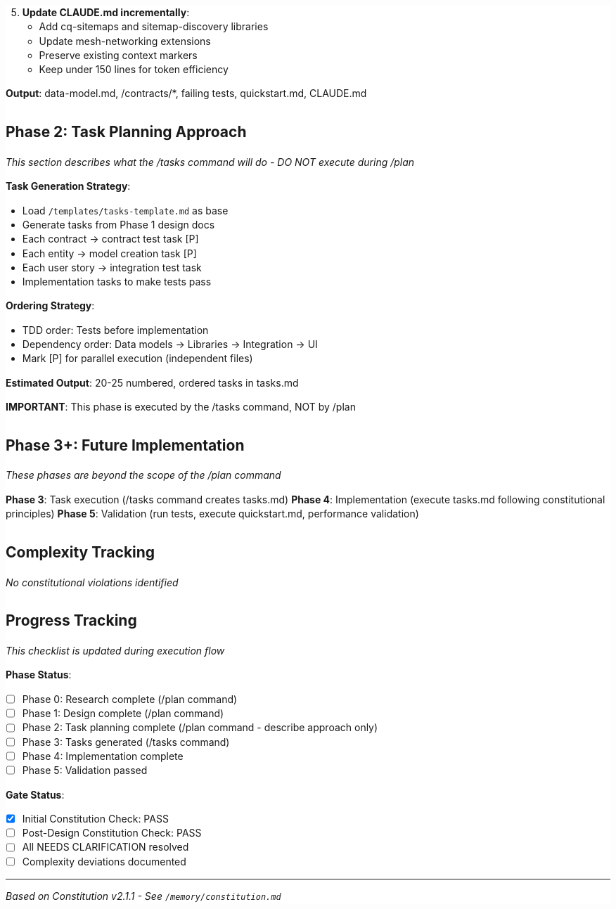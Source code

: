 5. **Update CLAUDE.md incrementally**:
   - Add cq-sitemaps and sitemap-discovery libraries
   - Update mesh-networking extensions
   - Preserve existing context markers
   - Keep under 150 lines for token efficiency

**Output**: data-model.md, /contracts/*, failing tests, quickstart.md, CLAUDE.md

## Phase 2: Task Planning Approach
*This section describes what the /tasks command will do - DO NOT execute during /plan*

**Task Generation Strategy**:
- Load `/templates/tasks-template.md` as base
- Generate tasks from Phase 1 design docs
- Each contract → contract test task [P]
- Each entity → model creation task [P]
- Each user story → integration test task
- Implementation tasks to make tests pass

**Ordering Strategy**:
- TDD order: Tests before implementation
- Dependency order: Data models → Libraries → Integration → UI
- Mark [P] for parallel execution (independent files)

**Estimated Output**: 20-25 numbered, ordered tasks in tasks.md

**IMPORTANT**: This phase is executed by the /tasks command, NOT by /plan

## Phase 3+: Future Implementation
*These phases are beyond the scope of the /plan command*

**Phase 3**: Task execution (/tasks command creates tasks.md)
**Phase 4**: Implementation (execute tasks.md following constitutional principles)
**Phase 5**: Validation (run tests, execute quickstart.md, performance validation)

## Complexity Tracking
*No constitutional violations identified*

## Progress Tracking
*This checklist is updated during execution flow*

**Phase Status**:
- [ ] Phase 0: Research complete (/plan command)
- [ ] Phase 1: Design complete (/plan command)
- [ ] Phase 2: Task planning complete (/plan command - describe approach only)
- [ ] Phase 3: Tasks generated (/tasks command)
- [ ] Phase 4: Implementation complete
- [ ] Phase 5: Validation passed

**Gate Status**:
- [x] Initial Constitution Check: PASS
- [ ] Post-Design Constitution Check: PASS
- [ ] All NEEDS CLARIFICATION resolved
- [ ] Complexity deviations documented

---
*Based on Constitution v2.1.1 - See `/memory/constitution.md`*